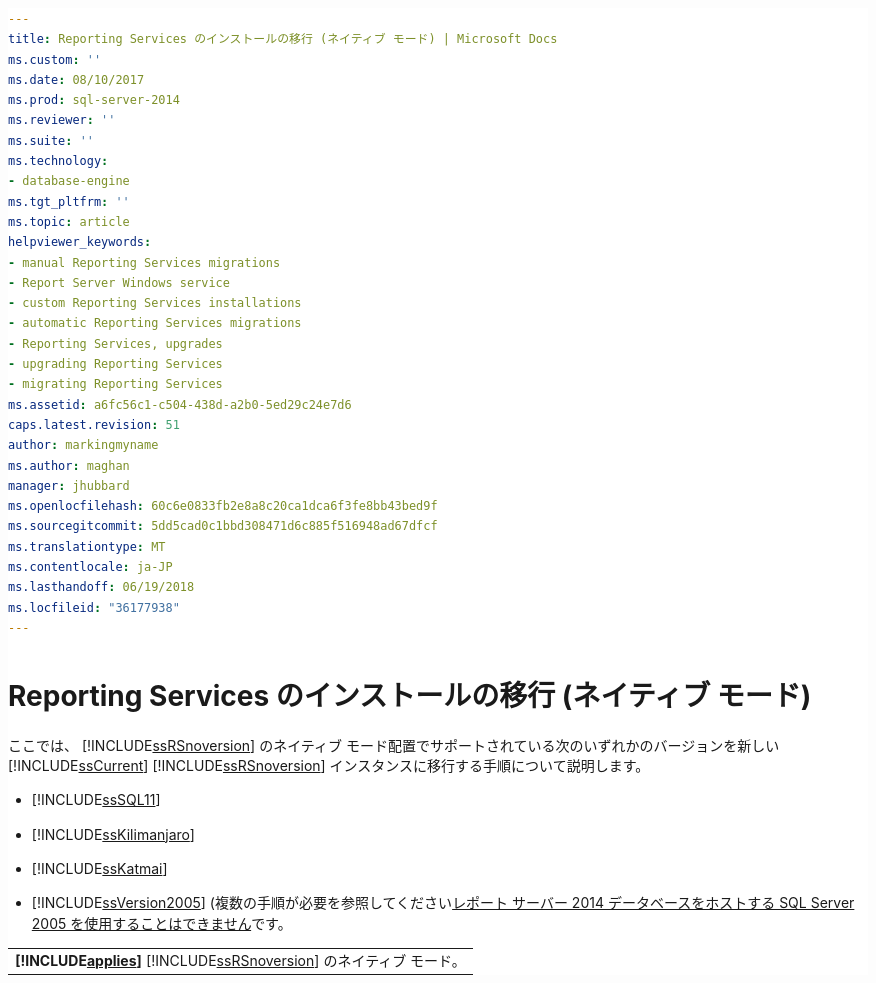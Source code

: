 ```yaml
---
title: Reporting Services のインストールの移行 (ネイティブ モード) | Microsoft Docs
ms.custom: ''
ms.date: 08/10/2017
ms.prod: sql-server-2014
ms.reviewer: ''
ms.suite: ''
ms.technology:
- database-engine
ms.tgt_pltfrm: ''
ms.topic: article
helpviewer_keywords:
- manual Reporting Services migrations
- Report Server Windows service
- custom Reporting Services installations
- automatic Reporting Services migrations
- Reporting Services, upgrades
- upgrading Reporting Services
- migrating Reporting Services
ms.assetid: a6fc56c1-c504-438d-a2b0-5ed29c24e7d6
caps.latest.revision: 51
author: markingmyname
ms.author: maghan
manager: jhubbard
ms.openlocfilehash: 60c6e0833fb2e8a8c20ca1dca6f3fe8bb43bed9f
ms.sourcegitcommit: 5dd5cad0c1bbd308471d6c885f516948ad67dfcf
ms.translationtype: MT
ms.contentlocale: ja-JP
ms.lasthandoff: 06/19/2018
ms.locfileid: "36177938"
---
```

# <a name="migrate-a-reporting-services-installation-native-mode"></a>Reporting Services のインストールの移行 (ネイティブ モード)
  ここでは、 [!INCLUDE[ssRSnoversion](../../includes/ssrsnoversion-md.md)] のネイティブ モード配置でサポートされている次のいずれかのバージョンを新しい [!INCLUDE[ssCurrent](../../includes/sscurrent-md.md)] [!INCLUDE[ssRSnoversion](../../includes/ssrsnoversion-md.md)] インスタンスに移行する手順について説明します。  
  
-   [!INCLUDE[ssSQL11](../../includes/sssql11-md.md)]  
  
-   [!INCLUDE[ssKilimanjaro](../../includes/sskilimanjaro-md.md)]  
  
-   [!INCLUDE[ssKatmai](../../includes/sskatmai-md.md)]  
  
-   [!INCLUDE[ssVersion2005](../../includes/ssversion2005-md.md)] (複数の手順が必要を参照してください[レポート サーバー 2014 データベースをホストする SQL Server 2005 を使用することはできません](http://support.microsoft.com/kb/2796721)です。  
  
||  
|-|  
|**[!INCLUDE[applies](../../includes/applies-md.md)]**  [!INCLUDE[ssRSnoversion](../../includes/ssrsnoversion-md.md)] のネイティブ モード。|  
  